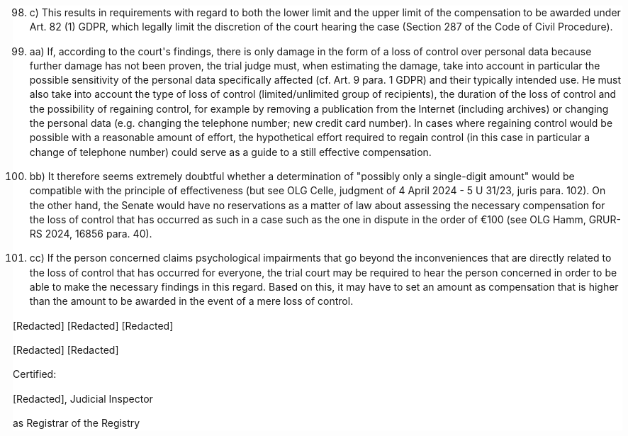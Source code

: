 98. c) This results in requirements with regard to both the lower limit and the upper limit of the compensation to be awarded under Art. 82 (1) GDPR, which legally limit the discretion of the court hearing the case (Section 287 of the Code of Civil Procedure).

99. aa) If, according to the court's findings, there is only damage in the form of a loss of control over personal data because further damage has not been proven, the trial judge must, when estimating the damage, take into account in particular the possible sensitivity of the personal data specifically affected (cf. Art. 9 para. 1 GDPR) and their typically intended use. He must also take into account the type of loss of control (limited/unlimited group of recipients), the duration of the loss of control and the possibility of regaining control, for example by removing a publication from the Internet (including archives) or changing the personal data (e.g. changing the telephone number; new credit card number). In cases where regaining control would be possible with a reasonable amount of effort, the hypothetical effort required to regain control (in this case in particular a change of telephone number) could serve as a guide to a still effective compensation.

100. bb) It therefore seems extremely doubtful whether a determination of "possibly only a single-digit amount" would be compatible with the principle of effectiveness (but see OLG Celle, judgment of 4 April 2024 - 5 U 31/23, juris para. 102). On the other hand, the Senate would have no reservations as a matter of law about assessing the necessary compensation for the loss of control that has occurred as such in a case such as the one in dispute in the order of €100 (see OLG Hamm, GRUR-RS 2024, 16856 para. 40).

101. cc) If the person concerned claims psychological impairments that go beyond the inconveniences that are directly related to the loss of control that has occurred for everyone, the trial court may be required to hear the person concerned in order to be able to make the necessary findings in this regard. Based on this, it may have to set an amount as compensation that is higher than the amount to be awarded in the event of a mere loss of control.

\[Redacted\] \[Redacted\] \[Redacted\]

\[Redacted\] \[Redacted\]

Certified:

\[Redacted\], Judicial Inspector

as Registrar of the Registry
